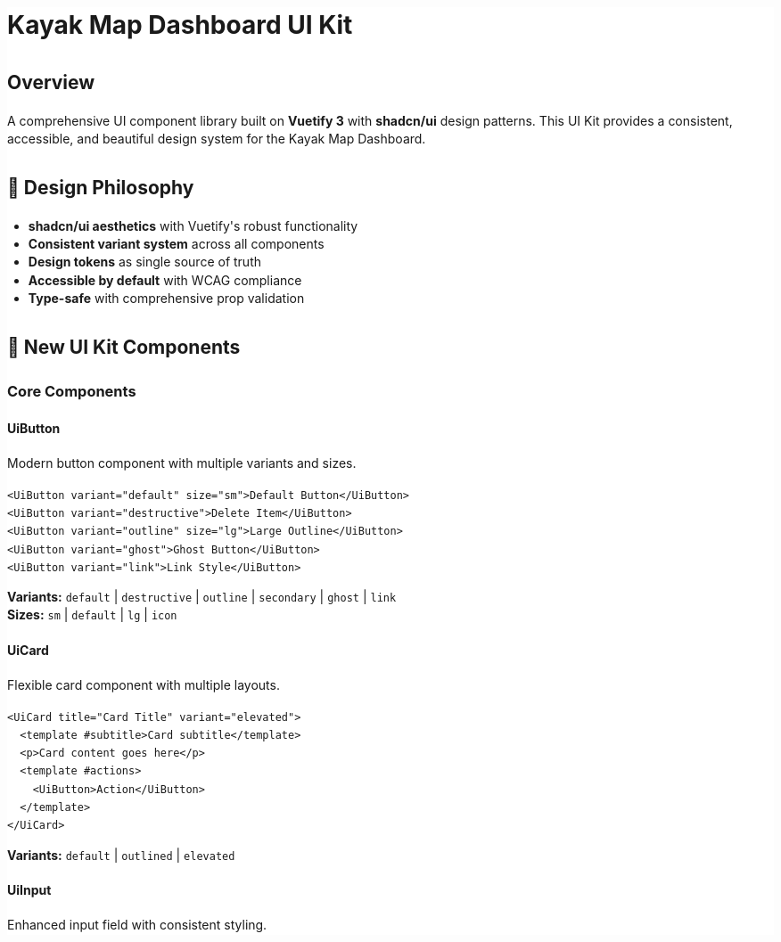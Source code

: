 # Kayak Map Dashboard UI Kit

## Overview

A comprehensive UI component library built on **Vuetify 3** with **shadcn/ui** design patterns. This UI Kit provides a consistent, accessible, and beautiful design system for the Kayak Map Dashboard.

## 🎨 Design Philosophy

- **shadcn/ui aesthetics** with Vuetify's robust functionality
- **Consistent variant system** across all components
- **Design tokens** as single source of truth
- **Accessible by default** with WCAG compliance
- **Type-safe** with comprehensive prop validation

## 🧱 New UI Kit Components

### Core Components

#### UiButton
Modern button component with multiple variants and sizes.

```vue
<UiButton variant="default" size="sm">Default Button</UiButton>
<UiButton variant="destructive">Delete Item</UiButton>
<UiButton variant="outline" size="lg">Large Outline</UiButton>
<UiButton variant="ghost">Ghost Button</UiButton>
<UiButton variant="link">Link Style</UiButton>
```

**Variants:** `default` | `destructive` | `outline` | `secondary` | `ghost` | `link`  
**Sizes:** `sm` | `default` | `lg` | `icon`

#### UiCard
Flexible card component with multiple layouts.

```vue
<UiCard title="Card Title" variant="elevated">
  <template #subtitle>Card subtitle</template>
  <p>Card content goes here</p>
  <template #actions>
    <UiButton>Action</UiButton>
  </template>
</UiCard>
```

**Variants:** `default` | `outlined` | `elevated`

#### UiInput
Enhanced input field with consistent styling.
